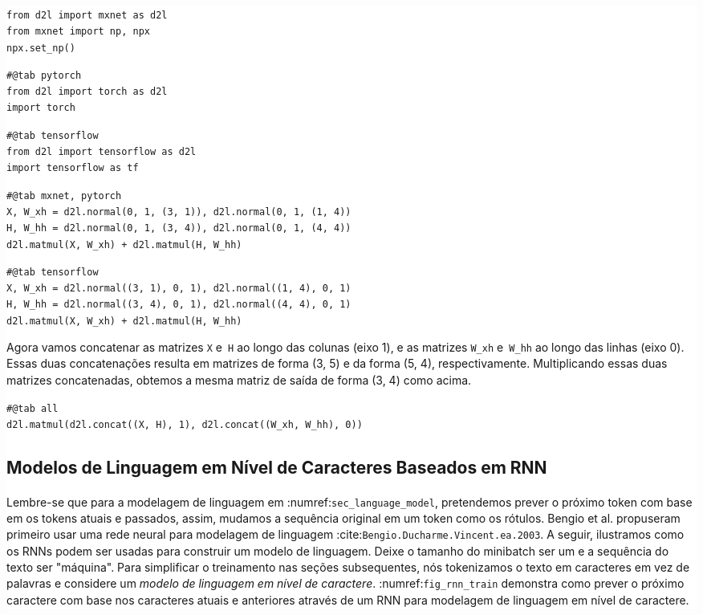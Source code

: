 ```{.python .input}
from d2l import mxnet as d2l
from mxnet import np, npx
npx.set_np()
```

```{.python .input}
#@tab pytorch
from d2l import torch as d2l
import torch
```

```{.python .input}
#@tab tensorflow
from d2l import tensorflow as d2l
import tensorflow as tf
```

```{.python .input}
#@tab mxnet, pytorch
X, W_xh = d2l.normal(0, 1, (3, 1)), d2l.normal(0, 1, (1, 4))
H, W_hh = d2l.normal(0, 1, (3, 4)), d2l.normal(0, 1, (4, 4))
d2l.matmul(X, W_xh) + d2l.matmul(H, W_hh)
```

```{.python .input}
#@tab tensorflow
X, W_xh = d2l.normal((3, 1), 0, 1), d2l.normal((1, 4), 0, 1)
H, W_hh = d2l.normal((3, 4), 0, 1), d2l.normal((4, 4), 0, 1)
d2l.matmul(X, W_xh) + d2l.matmul(H, W_hh)
```

Agora vamos concatenar as matrizes `X` e` H`
ao longo das colunas (eixo 1),
e as matrizes
`W_xh` e` W_hh` ao longo das linhas (eixo 0).
Essas duas concatenações
resulta em
matrizes de forma (3, 5)
e da forma (5, 4), respectivamente.
Multiplicando essas duas matrizes concatenadas,
obtemos a mesma matriz de saída de forma (3, 4)
como acima.

```{.python .input}
#@tab all
d2l.matmul(d2l.concat((X, H), 1), d2l.concat((W_xh, W_hh), 0))
```

## Modelos de Linguagem em Nível de Caracteres Baseados em RNN

Lembre-se que para a modelagem de linguagem em :numref:`sec_language_model`,
pretendemos prever o próximo token com base em
os tokens atuais e passados,
assim, mudamos a sequência original em um token
como os rótulos.
Bengio et al. propuseram primeiro
usar uma rede neural para modelagem de linguagem :cite:`Bengio.Ducharme.Vincent.ea.2003`.
A seguir, ilustramos como os RNNs podem ser usadas para construir um modelo de linguagem.
Deixe o tamanho do minibatch ser um e a sequência do texto ser "máquina".
Para simplificar o treinamento nas seções subsequentes,
nós tokenizamos o texto em caracteres em vez de palavras
e considere um *modelo de linguagem em nível de caractere*.
 :numref:`fig_rnn_train` demonstra como prever o próximo caractere com base nos caracteres atuais e anteriores através de um RNN para modelagem de linguagem em nível de caractere.
